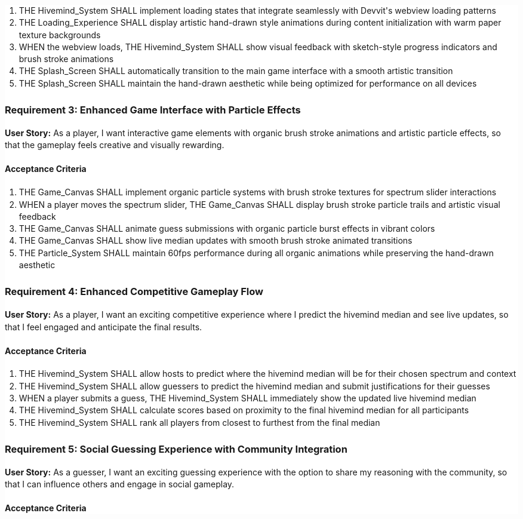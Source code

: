 1. THE Hivemind_System SHALL implement loading states that integrate seamlessly with Devvit's webview loading patterns
2. THE Loading_Experience SHALL display artistic hand-drawn style animations during content initialization with warm paper texture backgrounds
3. WHEN the webview loads, THE Hivemind_System SHALL show visual feedback with sketch-style progress indicators and brush stroke animations
4. THE Splash_Screen SHALL automatically transition to the main game interface with a smooth artistic transition
5. THE Splash_Screen SHALL maintain the hand-drawn aesthetic while being optimized for performance on all devices

### Requirement 3: Enhanced Game Interface with Particle Effects

**User Story:** As a player, I want interactive game elements with organic brush stroke animations and artistic particle effects, so that the gameplay feels creative and visually rewarding.

#### Acceptance Criteria

1. THE Game_Canvas SHALL implement organic particle systems with brush stroke textures for spectrum slider interactions
2. WHEN a player moves the spectrum slider, THE Game_Canvas SHALL display brush stroke particle trails and artistic visual feedback
3. THE Game_Canvas SHALL animate guess submissions with organic particle burst effects in vibrant colors
4. THE Game_Canvas SHALL show live median updates with smooth brush stroke animated transitions
5. THE Particle_System SHALL maintain 60fps performance during all organic animations while preserving the hand-drawn aesthetic

### Requirement 4: Enhanced Competitive Gameplay Flow

**User Story:** As a player, I want an exciting competitive experience where I predict the hivemind median and see live updates, so that I feel engaged and anticipate the final results.

#### Acceptance Criteria

1. THE Hivemind_System SHALL allow hosts to predict where the hivemind median will be for their chosen spectrum and context
2. THE Hivemind_System SHALL allow guessers to predict the hivemind median and submit justifications for their guesses
3. WHEN a player submits a guess, THE Hivemind_System SHALL immediately show the updated live hivemind median
4. THE Hivemind_System SHALL calculate scores based on proximity to the final hivemind median for all participants
5. THE Hivemind_System SHALL rank all players from closest to furthest from the final median

### Requirement 5: Social Guessing Experience with Community Integration

**User Story:** As a guesser, I want an exciting guessing experience with the option to share my reasoning with the community, so that I can influence others and engage in social gameplay.

#### Acceptance Criteria
